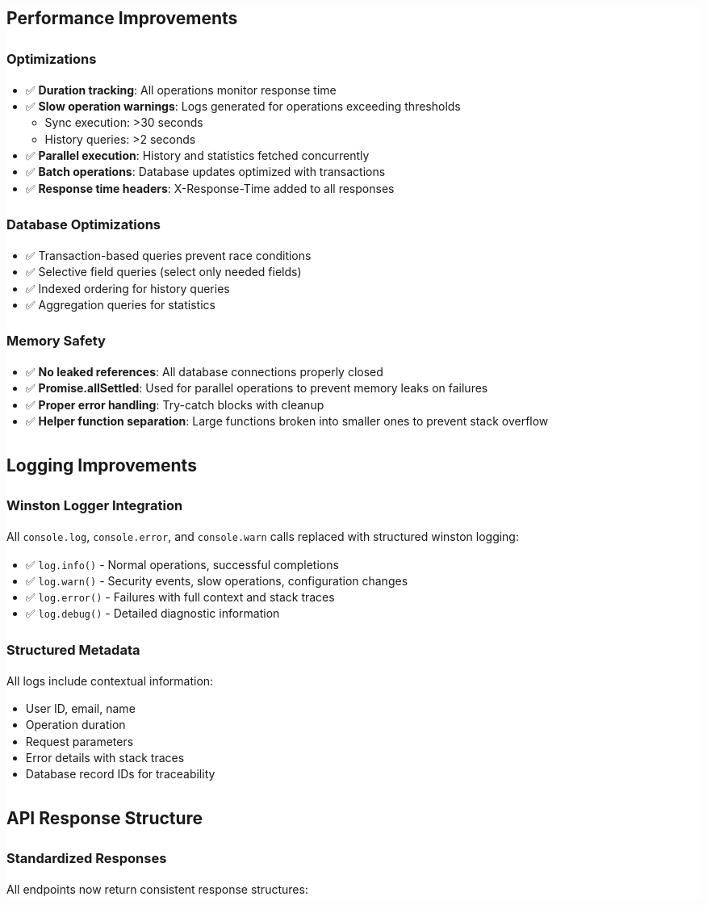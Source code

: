 ## Performance Improvements

### Optimizations
- ✅ **Duration tracking**: All operations monitor response time
- ✅ **Slow operation warnings**: Logs generated for operations exceeding thresholds
  - Sync execution: >30 seconds
  - History queries: >2 seconds
- ✅ **Parallel execution**: History and statistics fetched concurrently
- ✅ **Batch operations**: Database updates optimized with transactions
- ✅ **Response time headers**: X-Response-Time added to all responses

### Database Optimizations
- ✅ Transaction-based queries prevent race conditions
- ✅ Selective field queries (select only needed fields)
- ✅ Indexed ordering for history queries
- ✅ Aggregation queries for statistics

### Memory Safety
- ✅ **No leaked references**: All database connections properly closed
- ✅ **Promise.allSettled**: Used for parallel operations to prevent memory leaks on failures
- ✅ **Proper error handling**: Try-catch blocks with cleanup
- ✅ **Helper function separation**: Large functions broken into smaller ones to prevent stack overflow

## Logging Improvements

### Winston Logger Integration
All `console.log`, `console.error`, and `console.warn` calls replaced with structured winston logging:

- ✅ `log.info()` - Normal operations, successful completions
- ✅ `log.warn()` - Security events, slow operations, configuration changes
- ✅ `log.error()` - Failures with full context and stack traces
- ✅ `log.debug()` - Detailed diagnostic information

### Structured Metadata
All logs include contextual information:
- User ID, email, name
- Operation duration
- Request parameters
- Error details with stack traces
- Database record IDs for traceability

## API Response Structure

### Standardized Responses
All endpoints now return consistent response structures:
